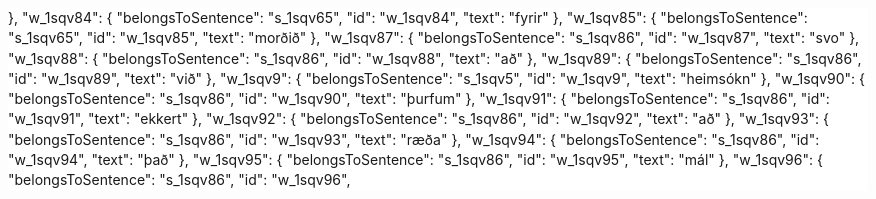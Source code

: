 },
"w_1sqv84": {
"belongsToSentence": "s_1sqv65",
"id": "w_1sqv84",
"text": "fyrir"
},
"w_1sqv85": {
"belongsToSentence": "s_1sqv65",
"id": "w_1sqv85",
"text": "morðið"
},
"w_1sqv87": {
"belongsToSentence": "s_1sqv86",
"id": "w_1sqv87",
"text": "svo"
},
"w_1sqv88": {
"belongsToSentence": "s_1sqv86",
"id": "w_1sqv88",
"text": "að"
},
"w_1sqv89": {
"belongsToSentence": "s_1sqv86",
"id": "w_1sqv89",
"text": "við"
},
"w_1sqv9": {
"belongsToSentence": "s_1sqv5",
"id": "w_1sqv9",
"text": "heimsókn"
},
"w_1sqv90": {
"belongsToSentence": "s_1sqv86",
"id": "w_1sqv90",
"text": "þurfum"
},
"w_1sqv91": {
"belongsToSentence": "s_1sqv86",
"id": "w_1sqv91",
"text": "ekkert"
},
"w_1sqv92": {
"belongsToSentence": "s_1sqv86",
"id": "w_1sqv92",
"text": "að"
},
"w_1sqv93": {
"belongsToSentence": "s_1sqv86",
"id": "w_1sqv93",
"text": "ræða"
},
"w_1sqv94": {
"belongsToSentence": "s_1sqv86",
"id": "w_1sqv94",
"text": "það"
},
"w_1sqv95": {
"belongsToSentence": "s_1sqv86",
"id": "w_1sqv95",
"text": "mál"
},
"w_1sqv96": {
"belongsToSentence": "s_1sqv86",
"id": "w_1sqv96",